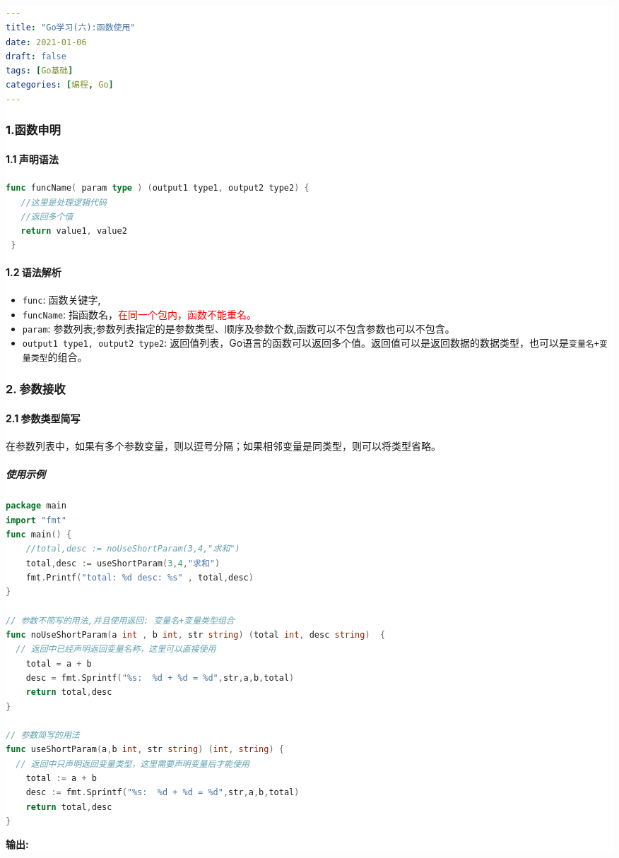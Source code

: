 ```yaml
---
title: "Go学习(六):函数使用"
date: 2021-01-06
draft: false
tags: [Go基础]
categories: [编程, Go]
---
```


### 1.函数申明

#### 1.1 声明语法

```go
func funcName( param type ) (output1 type1, output2 type2) {
   //这里是处理逻辑代码
   //返回多个值 
   return value1, value2
 }
```
#### 1.2 语法解析

- `func`:  函数关键字,
- `funcName`: 指函数名，<font color=red>在同一个包内，函数不能重名。</font>
- `param`:  参数列表;参数列表指定的是参数类型、顺序及参数个数,函数可以不包含参数也可以不包含。
- `output1 type1, output2 type2`: 返回值列表，Go语言的函数可以返回多个值。返回值可以是返回数据的数据类型，也可以是`变量名+变量类型`的组合。

### 2. 参数接收

#### 2.1 参数类型简写

在参数列表中，如果有多个参数变量，则以逗号分隔；如果相邻变量是同类型，则可以将类型省略。

##### 使用示例

```go
package main
import "fmt"
func main() {
	//total,desc := noUseShortParam(3,4,"求和")
	total,desc := useShortParam(3,4,"求和")
	fmt.Printf("total: %d desc: %s" , total,desc)
}

// 参数不简写的用法,并且使用返回: 变量名+变量类型组合
func noUseShortParam(a int , b int, str string) (total int, desc string)  {
  // 返回中已经声明返回变量名称，这里可以直接使用
	total = a + b
	desc = fmt.Sprintf("%s:  %d + %d = %d",str,a,b,total)
	return total,desc
}

// 参数简写的用法
func useShortParam(a,b int, str string) (int, string) {
  // 返回中只声明返回变量类型，这里需要声明变量后才能使用
	total := a + b
	desc := fmt.Sprintf("%s:  %d + %d = %d",str,a,b,total)
	return total,desc
}
```
**输出:**
